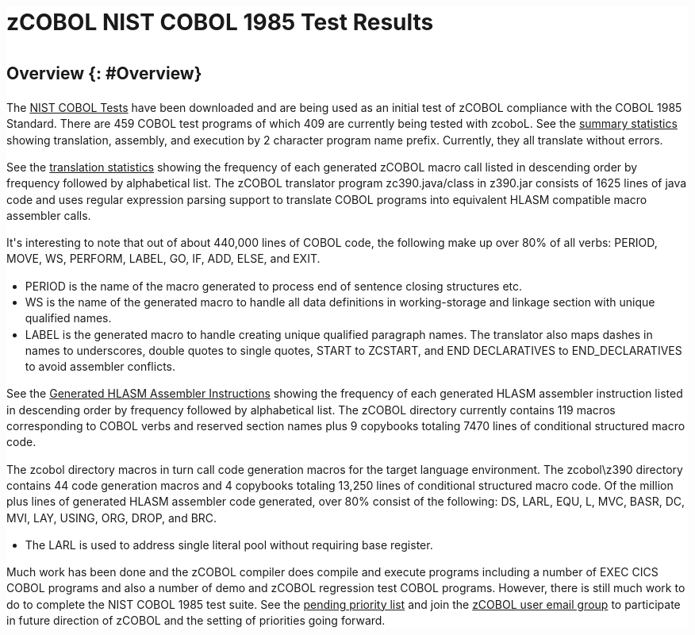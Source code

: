 # zCOBOL NIST COBOL 1985 Test Results

## Overview {: #Overview}

The [NIST COBOL Tests](https://www.itl.nist.gov/div897/ctg/cobol_form.htm)
have been downloaded and are being used as an initial test
of zCOBOL compliance with the COBOL 1985 Standard.  There are 459 COBOL test
programs of which 409 are currently being tested with zcoboL.
See the [summary statistics](???)
showing translation, assembly, and execution by 2 character program name prefix.
Currently, they all translate without errors.

See the [translation statistics](???)
showing the frequency of each generated zCOBOL macro call listed in descending
order by frequency followed by alphabetical list. The zCOBOL translator program
zc390.java/class in z390.jar consists of 1625 lines of java code and uses
regular expression parsing support to translate COBOL programs into equivalent
HLASM compatible macro assembler calls.

It's interesting to note that out of about 440,000 lines of COBOL code,
the following make up over 80% of all verbs:
PERIOD, MOVE, WS, PERFORM, LABEL, GO, IF, ADD, ELSE, and EXIT.
- PERIOD is the name of the macro generated to process end of sentence closing
  structures etc.
- WS is the name of the generated macro to handle all data definitions in
  working-storage and linkage section with unique qualified names.
- LABEL is the generated macro to handle creating unique qualified paragraph names.
The translator also maps dashes in names to underscores,
double quotes to single quotes, START to ZCSTART, and END DECLARATIVES to
END_DECLARATIVES to avoid assembler conflicts.

See the [Generated HLASM Assembler Instructions]()
showing the frequency of each generated HLASM assembler instruction listed
in descending order by frequency followed by alphabetical list.
The zCOBOL directory currently contains 119 macros corresponding to COBOL verbs
and reserved section names plus 9 copybooks totaling 7470 lines of conditional
structured macro code.

The zcobol directory macros in turn call code generation macros for the target
language environment. The zcobol\z390 directory contains 44 code generation macros
and 4 copybooks totaling 13,250 lines of conditional structured macro code.
Of the million plus lines of generated HLASM assembler code generated,
over 80% consist of the following:
DS, LARL, EQU, L, MVC, BASR, DC, MVI, LAY, USING, ORG, DROP, and BRC.
- The LARL is used to address single literal pool without requiring base register.

Much work has been done and the zCOBOL compiler does compile and execute programs
including a number of EXEC CICS COBOL programs and also a number of demo and
zCOBOL regression test COBOL programs.
However, there is still much work to do to complete the NIST COBOL 1985 test suite.
See the [pending priority list](???) and join the
[zCOBOL user email group](???)
to participate in future direction of zCOBOL and the setting of priorities
going forward.
